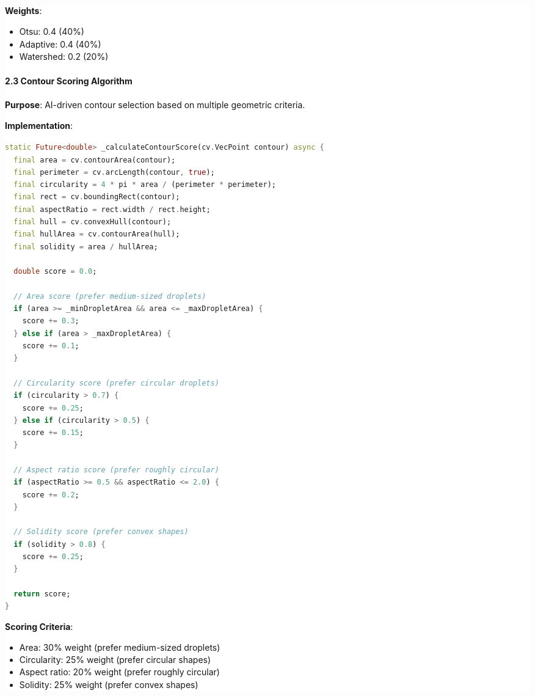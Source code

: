 **Weights**:
- Otsu: 0.4 (40%)
- Adaptive: 0.4 (40%)
- Watershed: 0.2 (20%)

#### 2.3 Contour Scoring Algorithm

**Purpose**: AI-driven contour selection based on multiple geometric criteria.

**Implementation**:
```dart
static Future<double> _calculateContourScore(cv.VecPoint contour) async {
  final area = cv.contourArea(contour);
  final perimeter = cv.arcLength(contour, true);
  final circularity = 4 * pi * area / (perimeter * perimeter);
  final rect = cv.boundingRect(contour);
  final aspectRatio = rect.width / rect.height;
  final hull = cv.convexHull(contour);
  final hullArea = cv.contourArea(hull);
  final solidity = area / hullArea;
  
  double score = 0.0;
  
  // Area score (prefer medium-sized droplets)
  if (area >= _minDropletArea && area <= _maxDropletArea) {
    score += 0.3;
  } else if (area > _maxDropletArea) {
    score += 0.1;
  }
  
  // Circularity score (prefer circular droplets)
  if (circularity > 0.7) {
    score += 0.25;
  } else if (circularity > 0.5) {
    score += 0.15;
  }
  
  // Aspect ratio score (prefer roughly circular)
  if (aspectRatio >= 0.5 && aspectRatio <= 2.0) {
    score += 0.2;
  }
  
  // Solidity score (prefer convex shapes)
  if (solidity > 0.8) {
    score += 0.25;
  }
  
  return score;
}
```

**Scoring Criteria**:
- Area: 30% weight (prefer medium-sized droplets)
- Circularity: 25% weight (prefer circular shapes)
- Aspect ratio: 20% weight (prefer roughly circular)
- Solidity: 25% weight (prefer convex shapes)
